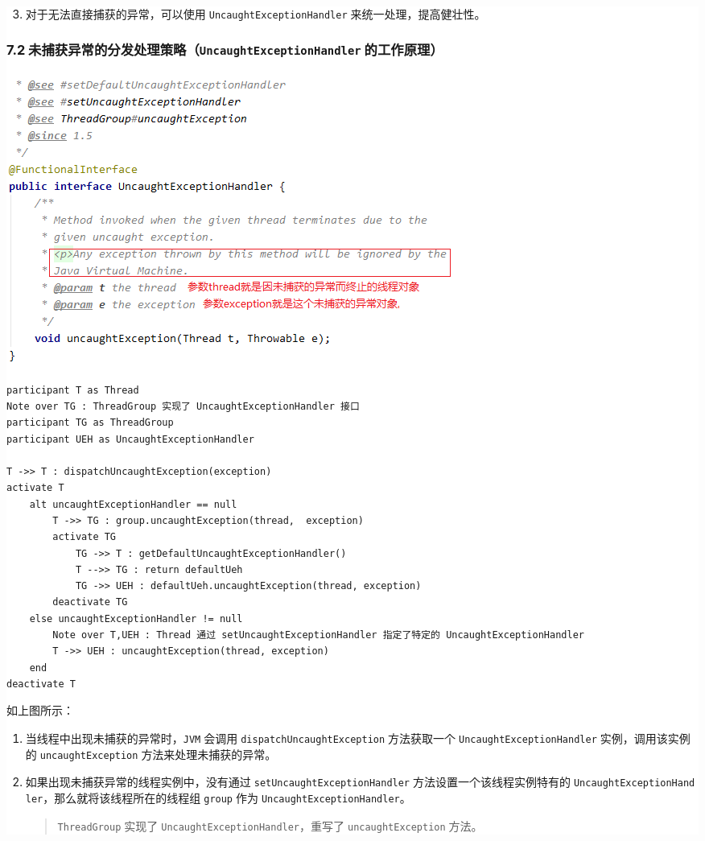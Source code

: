3. 对于无法直接捕获的异常，可以使用 `UncaughtExceptionHandler` 来统一处理，提高健壮性。

### 7.2 未捕获异常的分发处理策略（`UncaughtExceptionHandler` 的工作原理）

![](./images/thread/40.png)

```sequence
participant T as Thread
Note over TG : ThreadGroup 实现了 UncaughtExceptionHandler 接口
participant TG as ThreadGroup
participant UEH as UncaughtExceptionHandler

T ->> T : dispatchUncaughtException(exception)
activate T
    alt uncaughtExceptionHandler == null
        T ->> TG : group.uncaughtException(thread,  exception)
        activate TG
            TG ->> T : getDefaultUncaughtExceptionHandler()
            T -->> TG : return defaultUeh
            TG ->> UEH : defaultUeh.uncaughtException(thread, exception)
        deactivate TG
    else uncaughtExceptionHandler != null
        Note over T,UEH : Thread 通过 setUncaughtExceptionHandler 指定了特定的 UncaughtExceptionHandler
        T ->> UEH : uncaughtException(thread, exception)
    end
deactivate T
```

如上图所示：
1. 当线程中出现未捕获的异常时，`JVM` 会调用 `dispatchUncaughtException` 方法获取一个 `UncaughtExceptionHandler` 实例，调用该实例的 `uncaughtException` 方法来处理未捕获的异常。
   
2. 如果出现未捕获异常的线程实例中，没有通过 `setUncaughtExceptionHandler` 方法设置一个该线程实例特有的 `UncaughtExceptionHandler`，那么就将该线程所在的线程组 `group` 作为 `UncaughtExceptionHandler`。
    > `ThreadGroup` 实现了 `UncaughtExceptionHandler`，重写了 `uncaughtException` 方法。
